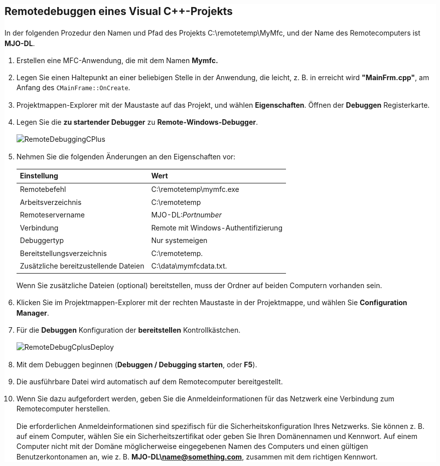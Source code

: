 ## <a name="remote-debug-a-visual-c-project"></a>Remotedebuggen eines Visual C++-Projekts  
 In der folgenden Prozedur den Namen und Pfad des Projekts C:\remotetemp\MyMfc, und der Name des Remotecomputers ist **MJO-DL**.  
  
1.  Erstellen eine MFC-Anwendung, die mit dem Namen **Mymfc.**  
  
2.  Legen Sie einen Haltepunkt an einer beliebigen Stelle in der Anwendung, die leicht, z. B. in erreicht wird **"MainFrm.cpp"**, am Anfang des `CMainFrame::OnCreate`.  
  
3.  Projektmappen-Explorer mit der Maustaste auf das Projekt, und wählen **Eigenschaften**. Öffnen der **Debuggen** Registerkarte.  
  
4.  Legen Sie die **zu startender Debugger** zu **Remote-Windows-Debugger**.  
  
     ![RemoteDebuggingCPlus](../debugger/media/remotedebuggingcplus.png "RemoteDebuggingCPlus")  
  
5.  Nehmen Sie die folgenden Änderungen an den Eigenschaften vor:  
  
    |Einstellung|Wert|
    |-|-|  
    |Remotebefehl|C:\remotetemp\mymfc.exe|  
    |Arbeitsverzeichnis|C:\remotetemp|  
    |Remoteservername|MJO-DL:*Portnumber*|  
    |Verbindung|Remote mit Windows-Authentifizierung|  
    |Debuggertyp|Nur systemeigen|  
    |Bereitstellungsverzeichnis|C:\remotetemp.|  
    |Zusätzliche bereitzustellende Dateien|C:\data\mymfcdata.txt.|  
  
     Wenn Sie zusätzliche Dateien (optional) bereitstellen, muss der Ordner auf beiden Computern vorhanden sein.  
  
6.  Klicken Sie im Projektmappen-Explorer mit der rechten Maustaste in der Projektmappe, und wählen Sie **Configuration Manager**.  
  
7.  Für die **Debuggen** Konfiguration der **bereitstellen** Kontrollkästchen.  
  
     ![RemoteDebugCplusDeploy](../debugger/media/remotedebugcplusdeploy.png "RemoteDebugCplusDeploy")  
  
8.  Mit dem Debuggen beginnen (**Debuggen / Debugging starten**, oder **F5**).  
  
9. Die ausführbare Datei wird automatisch auf dem Remotecomputer bereitgestellt.  
  
10. Wenn Sie dazu aufgefordert werden, geben Sie die Anmeldeinformationen für das Netzwerk eine Verbindung zum Remotecomputer herstellen.  
  
     Die erforderlichen Anmeldeinformationen sind spezifisch für die Sicherheitskonfiguration Ihres Netzwerks. Sie können z. B. auf einem Computer, wählen Sie ein Sicherheitszertifikat oder geben Sie Ihren Domänennamen und Kennwort. Auf einem Computer nicht mit der Domäne möglicherweise eingegebenen Namen des Computers und einen gültigen Benutzerkontonamen an, wie z. B. **MJO-DL\name@something.com**, zusammen mit dem richtigen Kennwort.  
  